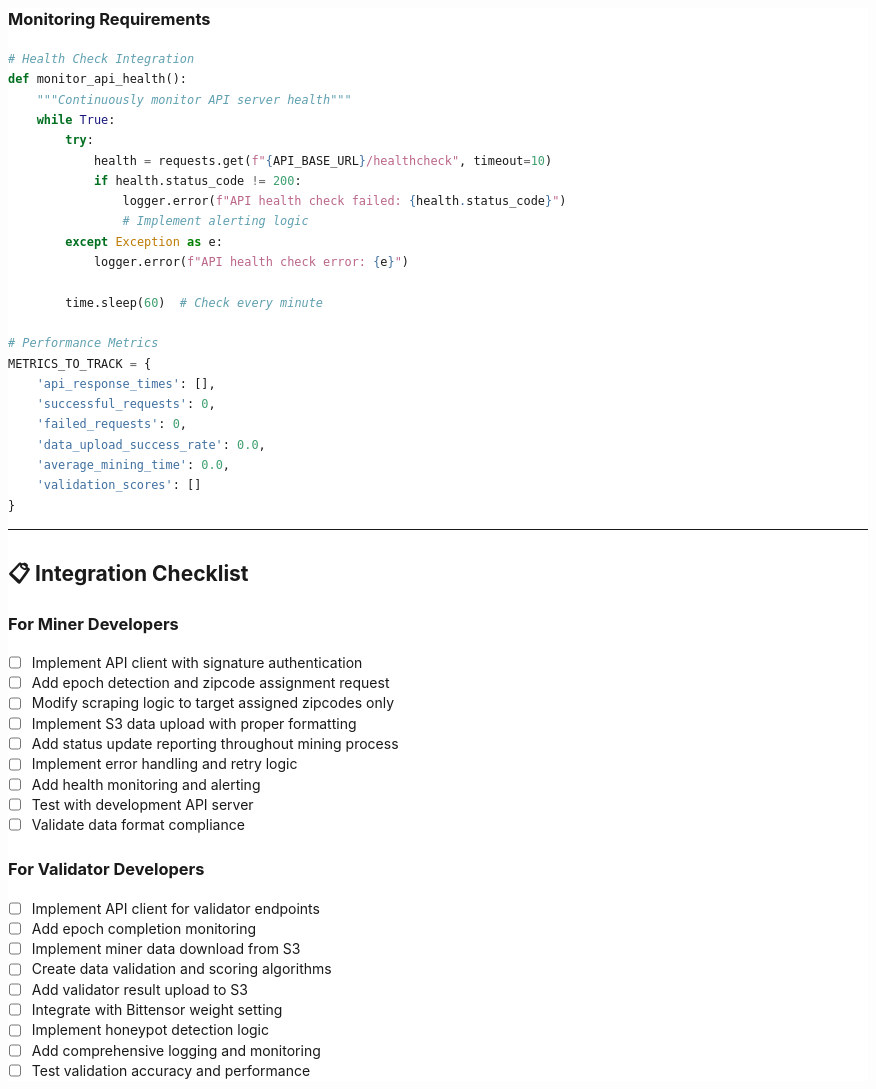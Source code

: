### **Monitoring Requirements**
```python
# Health Check Integration
def monitor_api_health():
    """Continuously monitor API server health"""
    while True:
        try:
            health = requests.get(f"{API_BASE_URL}/healthcheck", timeout=10)
            if health.status_code != 200:
                logger.error(f"API health check failed: {health.status_code}")
                # Implement alerting logic
        except Exception as e:
            logger.error(f"API health check error: {e}")
        
        time.sleep(60)  # Check every minute

# Performance Metrics
METRICS_TO_TRACK = {
    'api_response_times': [],
    'successful_requests': 0,
    'failed_requests': 0,
    'data_upload_success_rate': 0.0,
    'average_mining_time': 0.0,
    'validation_scores': []
}
```

---

## 📋 **Integration Checklist**

### **For Miner Developers**
- [ ] Implement API client with signature authentication
- [ ] Add epoch detection and zipcode assignment request
- [ ] Modify scraping logic to target assigned zipcodes only
- [ ] Implement S3 data upload with proper formatting
- [ ] Add status update reporting throughout mining process
- [ ] Implement error handling and retry logic
- [ ] Add health monitoring and alerting
- [ ] Test with development API server
- [ ] Validate data format compliance

### **For Validator Developers**
- [ ] Implement API client for validator endpoints
- [ ] Add epoch completion monitoring
- [ ] Implement miner data download from S3
- [ ] Create data validation and scoring algorithms
- [ ] Add validator result upload to S3
- [ ] Integrate with Bittensor weight setting
- [ ] Implement honeypot detection logic
- [ ] Add comprehensive logging and monitoring
- [ ] Test validation accuracy and performance

